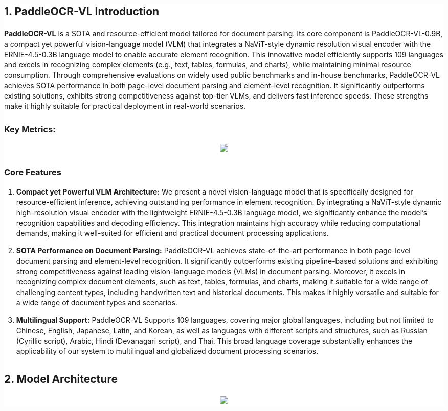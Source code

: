 ## 1. PaddleOCR-VL Introduction

**PaddleOCR-VL** is a SOTA and resource-efficient model tailored for document parsing. Its core component is PaddleOCR-VL-0.9B, a compact yet powerful vision-language model (VLM) that integrates a NaViT-style dynamic resolution visual encoder with the ERNIE-4.5-0.3B language model to enable accurate element recognition. This innovative model efficiently supports 109 languages and excels in recognizing complex elements (e.g., text, tables, formulas, and charts), while maintaining minimal resource consumption. Through comprehensive evaluations on widely used public benchmarks and in-house benchmarks, PaddleOCR-VL achieves SOTA performance in both page-level document parsing and element-level recognition. It significantly outperforms existing solutions, exhibits strong competitiveness against top-tier VLMs, and delivers fast inference speeds. These strengths make it highly suitable for practical deployment in real-world scenarios.

### Key Metrics:

<div align="center">
<img src="https://raw.githubusercontent.com/cuicheng01/PaddleX_doc_images/refs/heads/main/images/paddleocr_vl/metrics/allmetric.png" width="800"/>
</div>


### **Core Features**

1. **Compact yet Powerful VLM Architecture:** We present a novel vision-language model that is specifically designed for resource-efficient inference, achieving outstanding performance in element recognition. By integrating a NaViT-style dynamic high-resolution visual encoder with the lightweight ERNIE-4.5-0.3B language model, we significantly enhance the model’s recognition capabilities and decoding efficiency. This integration maintains high accuracy while reducing computational demands, making it well-suited for efficient and practical document processing applications.


2. **SOTA Performance on Document Parsing:** PaddleOCR-VL achieves state-of-the-art performance in both page-level document parsing and element-level recognition. It significantly outperforms existing pipeline-based solutions and exhibiting strong competitiveness against leading vision-language models (VLMs) in document parsing. Moreover, it excels in recognizing complex document elements, such as text, tables, formulas, and charts, making it suitable for a wide range of challenging content types, including handwritten text and historical documents. This makes it highly versatile and suitable for a wide range of document types and scenarios.


3. **Multilingual Support:** PaddleOCR-VL Supports 109 languages, covering major global languages, including but not limited to Chinese, English, Japanese, Latin, and Korean, as well as languages with different scripts and structures, such as Russian (Cyrillic script), Arabic, Hindi (Devanagari script), and Thai. This broad language coverage substantially enhances the applicability of our system to multilingual and globalized document processing scenarios.


## 2. Model Architecture

<div align="center">
<img src="https://raw.githubusercontent.com/cuicheng01/PaddleX_doc_images/refs/heads/main/images/paddleocr_vl/methods/paddleocrvl.png" width="800"/>
</div>

